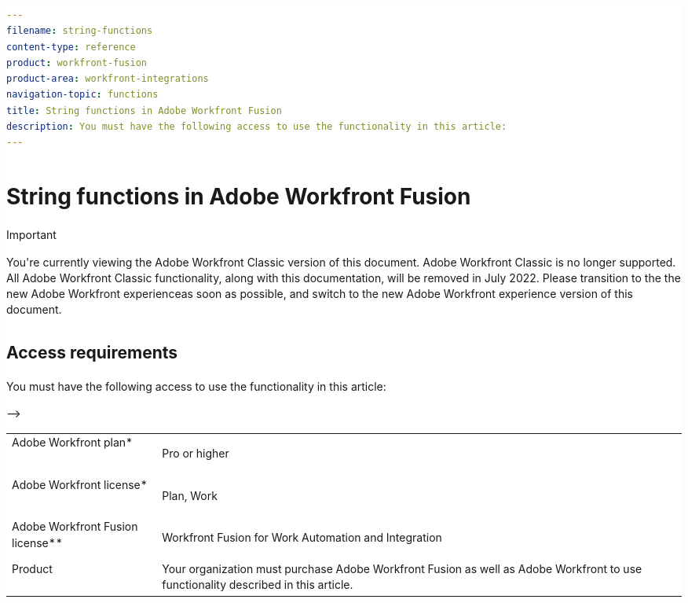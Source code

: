 ```yaml
---
filename: string-functions
content-type: reference
product: workfront-fusion
product-area: workfront-integrations
navigation-topic: functions
title: String functions in Adobe Workfront Fusion
description: You must have the following access to use the functionality in this article:
---
```


# String functions in Adobe Workfront Fusion

>[!IMPORTANT]
>
>You're currently viewing the Adobe Workfront Classic version of this document. Adobe Workfront Classic is no longer supported. All Adobe Workfront Classic functionality, along with this documentation, will be removed in July 2022. Please transition to the the new Adobe Workfront experienceas soon as possible, and switch to the new Adobe Workfront experience version of this document.

## Access requirements

You must have the following access to use the functionality in this article:

<table cellspacing="0"> 
 <col> 
 <col> 
 <tbody> 
  <tr> 
   <td role="rowheader">Adobe Workfront plan*</td> 
   <td> <p>Pro or higher</p> </td> 
  </tr> 
  <tr data-mc-conditions=""> 
   <td role="rowheader">Adobe Workfront license*</td> 
   <td> <p>Plan, Work</p> </td> 
  </tr> 
  <tr> 
   <td role="rowheader">Adobe Workfront Fusion license**</td> 
   <td> <p>Workfront Fusion for Work Automation and Integration </p>  </td> 
  </tr> 
  <tr> 
   <td role="rowheader">Product</td> 
   <td>Your organization must purchase Adobe Workfront Fusion as well as Adobe Workfront to use functionality described in this article.</td> 
  </tr>   </td> 
   </tr>
  --> 
 </tbody> 
</table>
